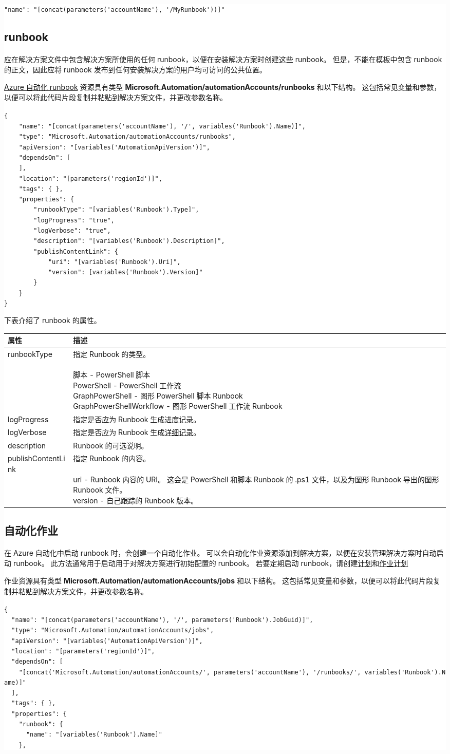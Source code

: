     "name": "[concat(parameters('accountName'), '/MyRunbook'))]"


## <a name="runbooks"></a>runbook
应在解决方案文件中包含解决方案所使用的任何 runbook，以便在安装解决方案时创建这些 runbook。  但是，不能在模板中包含 runbook 的正文，因此应将 runbook 发布到任何安装解决方案的用户均可访问的公共位置。

[Azure 自动化 runbook](../../automation/automation-runbook-types.md) 资源具有类型 **Microsoft.Automation/automationAccounts/runbooks** 和以下结构。 这包括常见变量和参数，以便可以将此代码片段复制并粘贴到解决方案文件，并更改参数名称。 

    {
        "name": "[concat(parameters('accountName'), '/', variables('Runbook').Name)]",
        "type": "Microsoft.Automation/automationAccounts/runbooks",
        "apiVersion": "[variables('AutomationApiVersion')]",
        "dependsOn": [
        ],
        "location": "[parameters('regionId')]",
        "tags": { },
        "properties": {
            "runbookType": "[variables('Runbook').Type]",
            "logProgress": "true",
            "logVerbose": "true",
            "description": "[variables('Runbook').Description]",
            "publishContentLink": {
                "uri": "[variables('Runbook').Uri]",
                "version": [variables('Runbook').Version]"
            }
        }
    }


下表介绍了 runbook 的属性。

| 属性 | 描述 |
|:--- |:--- |
| runbookType |指定 Runbook 的类型。 <br><br> 脚本 - PowerShell 脚本 <br>PowerShell - PowerShell 工作流 <br> GraphPowerShell - 图形 PowerShell 脚本 Runbook <br> GraphPowerShellWorkflow - 图形 PowerShell 工作流 Runbook |
| logProgress |指定是否应为 Runbook 生成[进度记录](../../automation/automation-runbook-output-and-messages.md)。 |
| logVerbose |指定是否应为 Runbook 生成[详细记录](../../automation/automation-runbook-output-and-messages.md)。 |
| description |Runbook 的可选说明。 |
| publishContentLink |指定 Runbook 的内容。 <br><br>uri - Runbook 内容的 URI。  这会是 PowerShell 和脚本 Runbook 的 .ps1 文件，以及为图形 Runbook 导出的图形 Runbook 文件。  <br> version - 自己跟踪的 Runbook 版本。 |


## <a name="automation-jobs"></a>自动化作业
在 Azure 自动化中启动 runbook 时，会创建一个自动化作业。  可以会自动化作业资源添加到解决方案，以便在安装管理解决方案时自动启动 runbook。  此方法通常用于启动用于对解决方案进行初始配置的 runbook。  若要定期启动 runbook，请创建[计划](#schedules)和[作业计划](#job-schedules)

作业资源具有类型 **Microsoft.Automation/automationAccounts/jobs** 和以下结构。  这包括常见变量和参数，以便可以将此代码片段复制并粘贴到解决方案文件，并更改参数名称。 

    {
      "name": "[concat(parameters('accountName'), '/', parameters('Runbook').JobGuid)]",
      "type": "Microsoft.Automation/automationAccounts/jobs",
      "apiVersion": "[variables('AutomationApiVersion')]",
      "location": "[parameters('regionId')]",
      "dependsOn": [
        "[concat('Microsoft.Automation/automationAccounts/', parameters('accountName'), '/runbooks/', variables('Runbook').Name)]"
      ],
      "tags": { },
      "properties": {
        "runbook": {
          "name": "[variables('Runbook').Name]"
        },